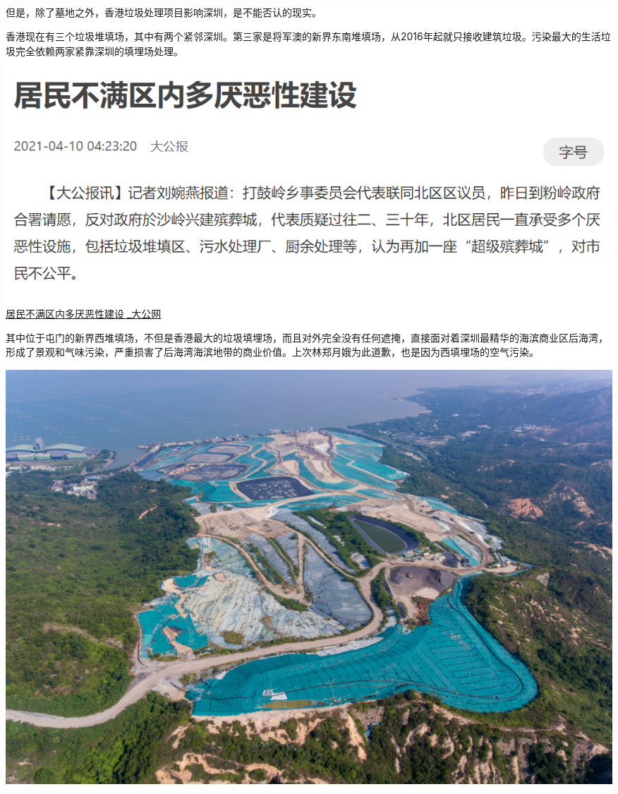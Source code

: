 但是，除了墓地之外，香港垃圾处理项目影响深圳，是不能否认的现实。

香港现在有三个垃圾堆填场，其中有两个紧邻深圳。第三家是将军澳的新界东南堆填场，从2016年起就只接收建筑垃圾。污染最大的生活垃圾完全依赖两家紧靠深圳的填埋场处理。

![](images/btnews/0301_0400/0333/media/image15.png)

[﻿居民不满区内多厌恶性建设 \_大公网](http://www.takungpao.com/news/232109/2021/0410/572798.html)

其中位于屯门的新界西堆填场，不但是香港最大的垃圾填埋场，而且对外完全没有任何遮掩，直接面对着深圳最精华的海滨商业区后海湾，形成了景观和气味污染，严重损害了后海湾海滨地带的商业价值。上次林郑月娥为此道歉，也是因为西填埋场的空气污染。

![](images/btnews/0301_0400/0333/media/image16.png)
